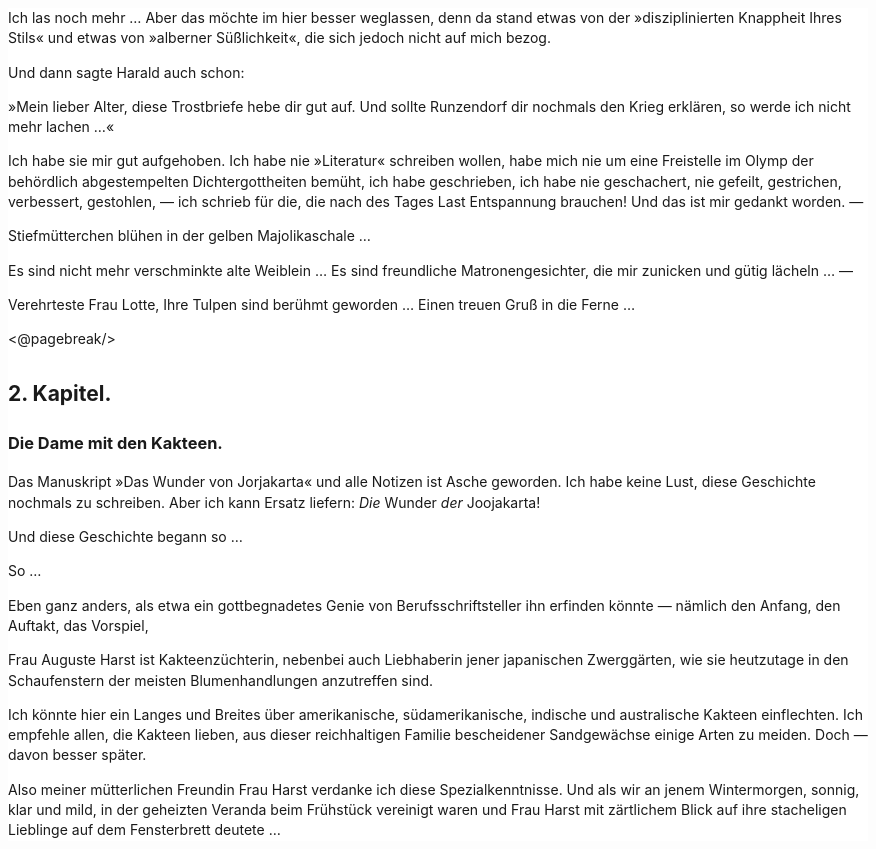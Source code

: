 Ich las noch mehr … Aber das möchte im hier besser
weglassen, denn da stand etwas von der »disziplinierten Knappheit
Ihres Stils« und etwas von »alberner Süßlichkeit«, die
sich jedoch nicht auf mich bezog.

Und dann sagte Harald auch schon:

»Mein lieber Alter, diese Trostbriefe hebe dir gut auf.
Und sollte Runzendorf dir nochmals den Krieg erklären,
so werde ich nicht mehr lachen …«

Ich habe sie mir gut aufgehoben. Ich habe nie »Literatur«
schreiben wollen, habe mich nie um eine Freistelle im Olymp
der behördlich abgestempelten Dichtergottheiten bemüht, ich
habe geschrieben, ich habe nie geschachert, nie gefeilt, gestrichen,
verbessert, gestohlen, — ich schrieb für die, die nach
des Tages Last Entspannung brauchen! Und das ist mir
gedankt worden. —

Stiefmütterchen blühen in der gelben Majolikaschale …

Es sind nicht mehr verschminkte alte Weiblein … Es
sind freundliche Matronengesichter, die mir zunicken und
gütig lächeln … —

Verehrteste Frau Lotte, Ihre Tulpen sind berühmt geworden
… Einen treuen Gruß in die Ferne …

<@pagebreak/>

<h2>2. Kapitel.</h2>
<h3>Die Dame mit den Kakteen.</h3>

Das Manuskript »Das Wunder von Jorjakarta« und alle
Notizen ist Asche geworden. Ich habe keine Lust, diese
Geschichte nochmals zu schreiben. Aber ich kann Ersatz liefern:
*Die* Wunder *der* Joojakarta!

Und diese Geschichte begann so …

So …

Eben ganz anders, als etwa ein gottbegnadetes Genie
von Berufsschriftsteller ihn erfinden könnte — nämlich den
Anfang, den Auftakt, das Vorspiel,

Frau Auguste Harst ist Kakteenzüchterin, nebenbei auch
Liebhaberin jener japanischen Zwerggärten, wie sie heutzutage
in den Schaufenstern der meisten Blumenhandlungen anzutreffen
sind.

Ich könnte hier ein Langes und Breites über amerikanische,
südamerikanische, indische und australische Kakteen einflechten.
Ich empfehle allen, die Kakteen lieben, aus dieser
reichhaltigen Familie bescheidener Sandgewächse einige Arten
zu meiden. Doch — davon besser später.

Also meiner mütterlichen Freundin Frau Harst verdanke
ich diese Spezialkenntnisse. Und als wir an jenem
Wintermorgen, sonnig, klar und mild, in der geheizten Veranda
beim Frühstück vereinigt waren und Frau Harst
mit zärtlichem Blick auf ihre stacheligen Lieblinge auf dem
Fensterbrett deutete …
